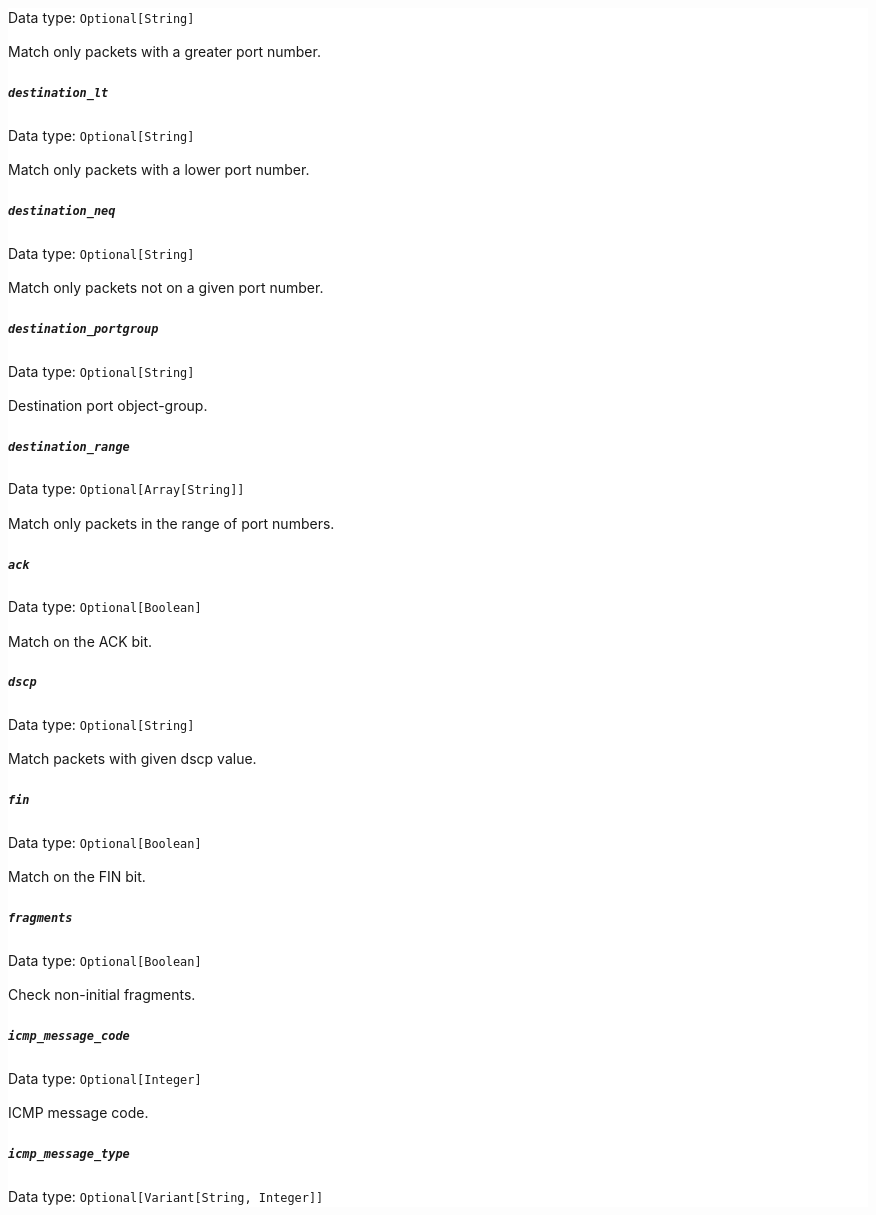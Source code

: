 Data type: `Optional[String]`

Match only packets with a greater port number.

##### `destination_lt`

Data type: `Optional[String]`

Match only packets with a lower port number.

##### `destination_neq`

Data type: `Optional[String]`

Match only packets not on a given port number.

##### `destination_portgroup`

Data type: `Optional[String]`

Destination port object-group.

##### `destination_range`

Data type: `Optional[Array[String]]`

Match only packets in the range of port numbers.

##### `ack`

Data type: `Optional[Boolean]`

Match on the ACK bit.

##### `dscp`

Data type: `Optional[String]`

Match packets with given dscp value.

##### `fin`

Data type: `Optional[Boolean]`

Match on the FIN bit.

##### `fragments`

Data type: `Optional[Boolean]`

Check non-initial fragments.

##### `icmp_message_code`

Data type: `Optional[Integer]`

ICMP message code.

##### `icmp_message_type`

Data type: `Optional[Variant[String, Integer]]`
